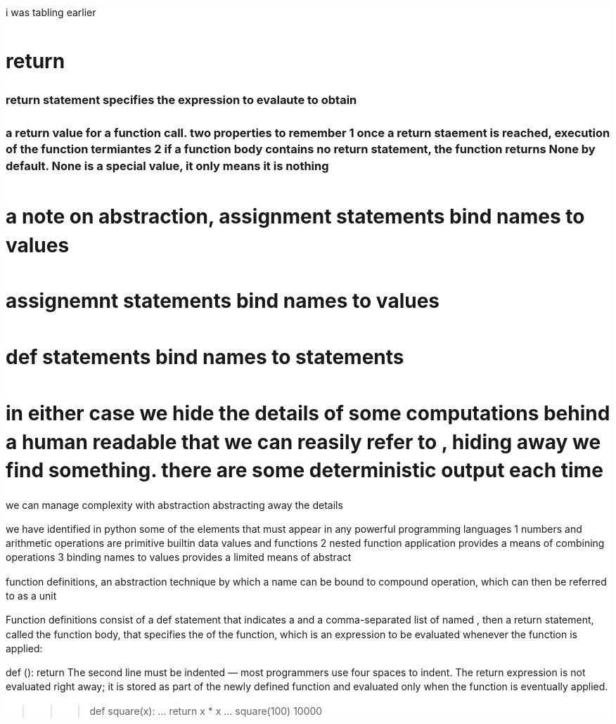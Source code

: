 i was tabling earlier 

# return 
### return statement specifies the expression to evalaute to obtain 
### a return value for a function call. two properties to remember 1 once a return staement is reached, execution of the function termiantes 2 if a function body contains no return statement, the function returns None by default. None is a special value, it only means it is nothing 

# a note on abstraction, assignment statements bind names to values 
# assignemnt statements bind names to values 
# def statements bind names to statements 
# in either case we hide the details of some computations behind a human  readable that we can reasily refer to , hiding away we find something. there are some deterministic output each time 
we can manage complexity with abstraction 
abstracting away the details  






we have identified in python some of the elements that must appear in any powerful programming languages 
1 numbers and arithmetic operations are primitive builtin data values and functions 
2 nested function application provides a means of combining operations 
3 binding names to values provides a limited means of abstract 

function definitions, an abstraction technique by which a name can be bound to compound operation, which can then be referred to as a unit 

Function definitions consist of a def statement that indicates a <name> and a comma-separated list of named <formal parameters>, then a return statement, called the function body, that specifies the <return expression> of the function, which is an expression to be evaluated whenever the function is applied:

def <name>(<formal parameters>):
    return <return expression>
The second line must be indented — most programmers use four spaces to indent. The return expression is not evaluated right away; it is stored as part of the newly defined function and evaluated only when the function is eventually applied.
>>> def square(x):
...     return x * x
...
>>> square(100)
10000
